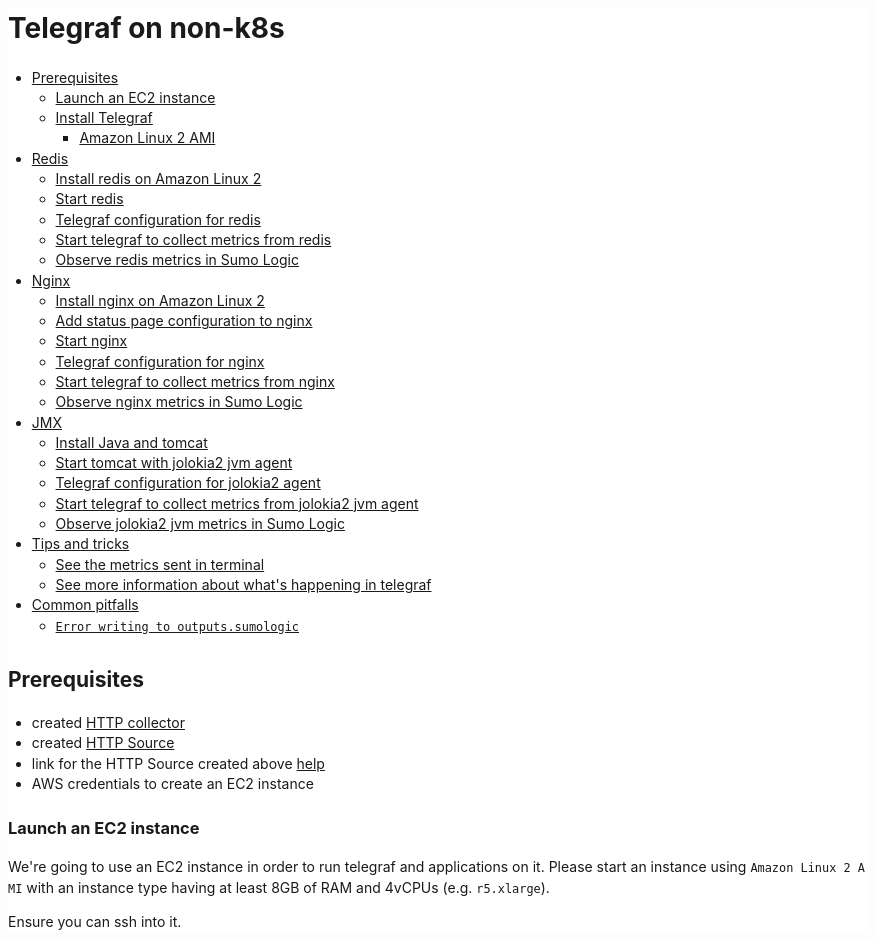 # Telegraf on non-k8s

* [Prerequisites](#prerequisites)
  * [Launch an EC2 instance](#launch-an-ec2-instance)
  * [Install Telegraf](#install-telegraf)
    * [Amazon Linux 2 AMI](#amazon-linux-2-ami)
* [Redis](#redis)
  * [Install redis on Amazon Linux 2](#install-redis-on-amazon-linux-2)
  * [Start redis](#start-redis)
  * [Telegraf configuration for redis](#telegraf-configuration-for-redis)
  * [Start telegraf to collect metrics from redis](#start-telegraf-to-collect-metrics-from-redis)
  * [Observe redis metrics in Sumo Logic](#observe-redis-metrics-in-sumo-logic)
* [Nginx](#nginx)
  * [Install nginx on Amazon Linux 2](#install-nginx-on-amazon-linux-2)
  * [Add status page configuration to nginx](#add-status-page-configuration-to-nginx)
  * [Start nginx](#start-nginx)
  * [Telegraf configuration for nginx](#telegraf-configuration-for-nginx)
  * [Start telegraf to collect metrics from nginx](#start-telegraf-to-collect-metrics-from-nginx)
  * [Observe nginx metrics in Sumo Logic](#observe-nginx-metrics-in-sumo-logic)
* [JMX](#jmx)
  * [Install Java and tomcat](#install-java-and-tomcat)
  * [Start tomcat with jolokia2 jvm agent](#start-tomcat-with-jolokia2-jvm-agent)
  * [Telegraf configuration for jolokia2 agent](#telegraf-configuration-for-jolokia2-agent)
  * [Start telegraf to collect metrics from jolokia2 jvm agent](#start-telegraf-to-collect-metrics-from-jolokia2-jvm-agent)
  * [Observe jolokia2 jvm metrics in Sumo Logic](#observe-jolokia2-jvm-metrics-in-sumo-logic)
* [Tips and tricks](#tips-and-tricks)
  * [See the metrics sent in terminal](#see-the-metrics-sent-in-terminal)
  * [See more information about what's happening in telegraf](#see-more-information-about-whats-happening-in-telegraf)
* [Common pitfalls](#common-pitfalls)
  * [`Error writing to outputs.sumologic`](#error-writing-to-outputssumologic)

## Prerequisites

* created [HTTP collector](https://help.sumologic.com/03Send-Data/Hosted-Collectors/Configure-a-Hosted-Collector)
* created [HTTP Source](https://help.sumologic.com/03Send-Data/Sources/02Sources-for-Hosted-Collectors/HTTP-Source#configure-an-http%C2%A0logs-and-metrics-source)
* link for the HTTP Source created above [help](https://help.sumologic.com/03Send-Data/Sources/02Sources-for-Hosted-Collectors/HTTP-Source/zGenerate-a-new-URL-for-an-HTTP-Source)
* AWS credentials to create an EC2 instance

### Launch an EC2 instance

We're going to use an EC2 instance in order to run telegraf and applications on it.
Please start an instance using `Amazon Linux 2 AMI` with an instance type having
at least 8GB of RAM and 4vCPUs (e.g. `r5.xlarge`).

Ensure you can ssh into it.
